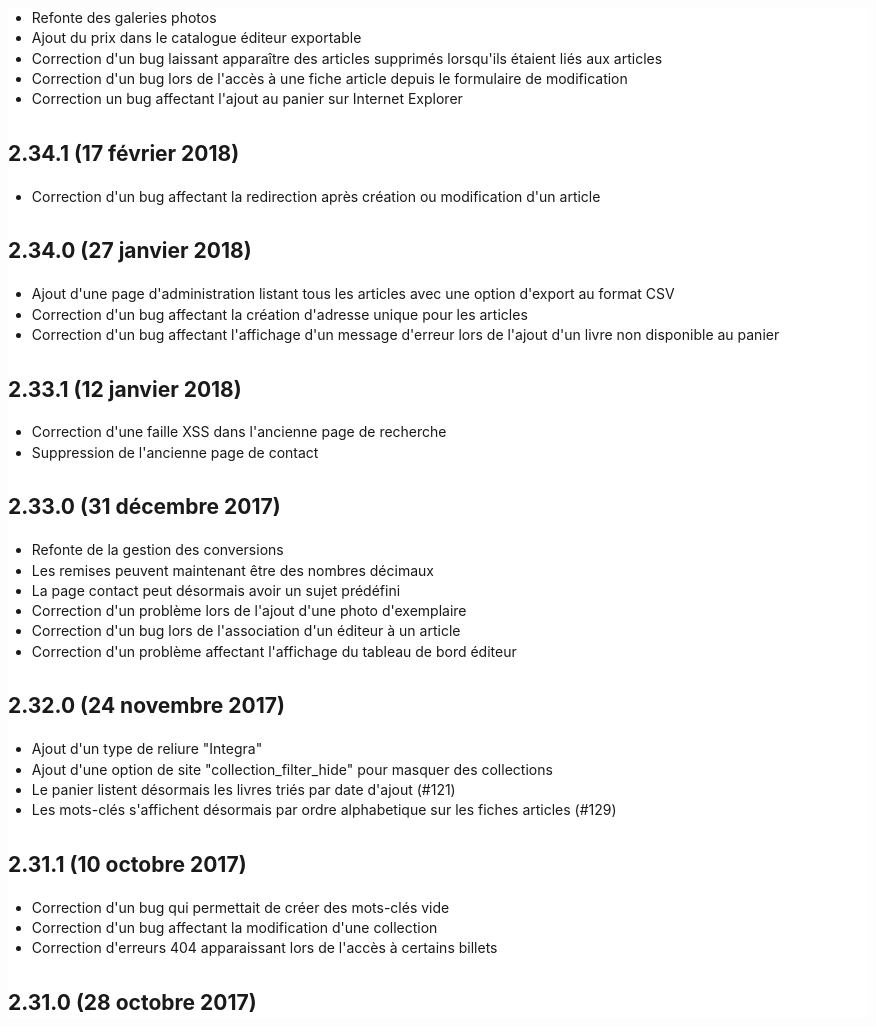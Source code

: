 - Refonte des galeries photos
- Ajout du prix dans le catalogue éditeur exportable
- Correction d'un bug laissant apparaître des articles supprimés lorsqu'ils étaient liés
  aux articles
- Correction d'un bug lors de l'accès à une fiche article depuis le formulaire de
  modification
- Correction un bug affectant l'ajout au panier sur Internet Explorer

## 2.34.1 (17 février 2018)

- Correction d'un bug affectant la redirection après création ou modification
  d'un article

## 2.34.0 (27 janvier 2018)

- Ajout d'une page d'administration listant tous les articles avec une option d'export
  au format CSV
- Correction d'un bug affectant la création d'adresse unique pour les articles
- Correction d'un bug affectant l'affichage d'un message d'erreur lors de l'ajout d'un
  livre non disponible au panier

## 2.33.1 (12 janvier 2018)

- Correction d'une faille XSS dans l'ancienne page de recherche
- Suppression de l'ancienne page de contact

## 2.33.0 (31 décembre 2017)

- Refonte de la gestion des conversions
- Les remises peuvent maintenant être des nombres décimaux
- La page contact peut désormais avoir un sujet prédéfini
- Correction d'un problème lors de l'ajout d'une photo d'exemplaire
- Correction d'un bug lors de l'association d'un éditeur à un article
- Correction d'un problème affectant l'affichage du tableau de bord éditeur

## 2.32.0 (24 novembre 2017)

- Ajout d'un type de reliure "Integra"
- Ajout d'une option de site "collection_filter_hide" pour masquer des collections
- Le panier listent désormais les livres triés par date d'ajout (#121)
- Les mots-clés s'affichent désormais par ordre alphabetique sur les fiches articles (#129)

## 2.31.1 (10 octobre 2017)

- Correction d'un bug qui permettait de créer des mots-clés vide
- Correction d'un bug affectant la modification d'une collection
- Correction d'erreurs 404 apparaissant lors de l'accès à certains billets

## 2.31.0 (28 octobre 2017)
